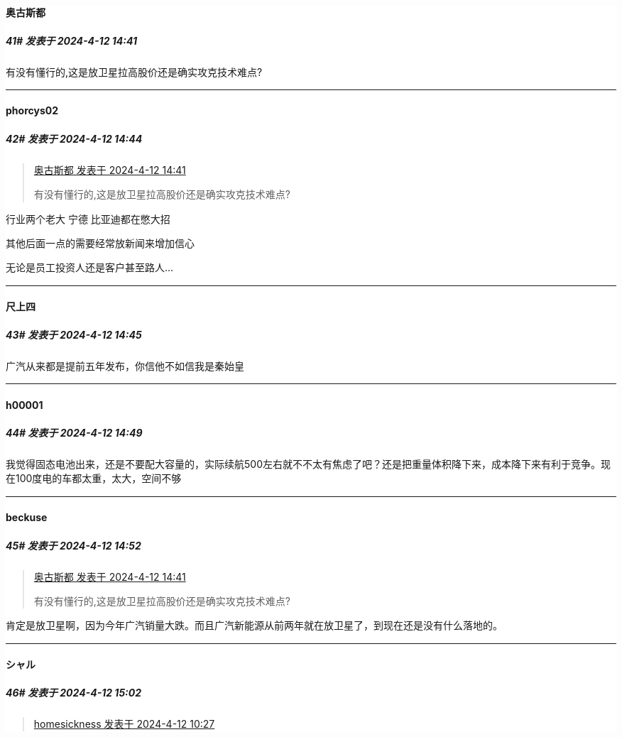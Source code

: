 ####  奥古斯都  
##### 41#       发表于 2024-4-12 14:41

有没有懂行的,这是放卫星拉高股价还是确实攻克技术难点?


*****

####  phorcys02  
##### 42#       发表于 2024-4-12 14:44

<blockquote><a href="httphttps://bbs.saraba1st.com/2b/forum.php?mod=redirect&amp;goto=findpost&amp;pid=64571125&amp;ptid=2179561" target="_blank">奥古斯都 发表于 2024-4-12 14:41</a>

有没有懂行的,这是放卫星拉高股价还是确实攻克技术难点?</blockquote>
行业两个老大 宁德 比亚迪都在憋大招

其他后面一点的需要经常放新闻来增加信心

无论是员工投资人还是客户甚至路人...

*****

####  尺上四  
##### 43#       发表于 2024-4-12 14:45

广汽从来都是提前五年发布，你信他不如信我是秦始皇


*****

####  h00001  
##### 44#       发表于 2024-4-12 14:49

我觉得固态电池出来，还是不要配大容量的，实际续航500左右就不不太有焦虑了吧？还是把重量体积降下来，成本降下来有利于竞争。现在100度电的车都太重，太大，空间不够


*****

####  beckuse  
##### 45#       发表于 2024-4-12 14:52

<blockquote><a href="httphttps://bbs.saraba1st.com/2b/forum.php?mod=redirect&amp;goto=findpost&amp;pid=64571125&amp;ptid=2179561" target="_blank">奥古斯都 发表于 2024-4-12 14:41</a>

有没有懂行的,这是放卫星拉高股价还是确实攻克技术难点?</blockquote>
肯定是放卫星啊，因为今年广汽销量大跌。而且广汽新能源从前两年就在放卫星了，到现在还是没有什么落地的。


*****

####  シャル  
##### 46#       发表于 2024-4-12 15:02

<blockquote><a href="httphttps://bbs.saraba1st.com/2b/forum.php?mod=redirect&amp;goto=findpost&amp;pid=64567833&amp;ptid=2179561" target="_blank">homesickness 发表于 2024-4-12 10:27</a>
